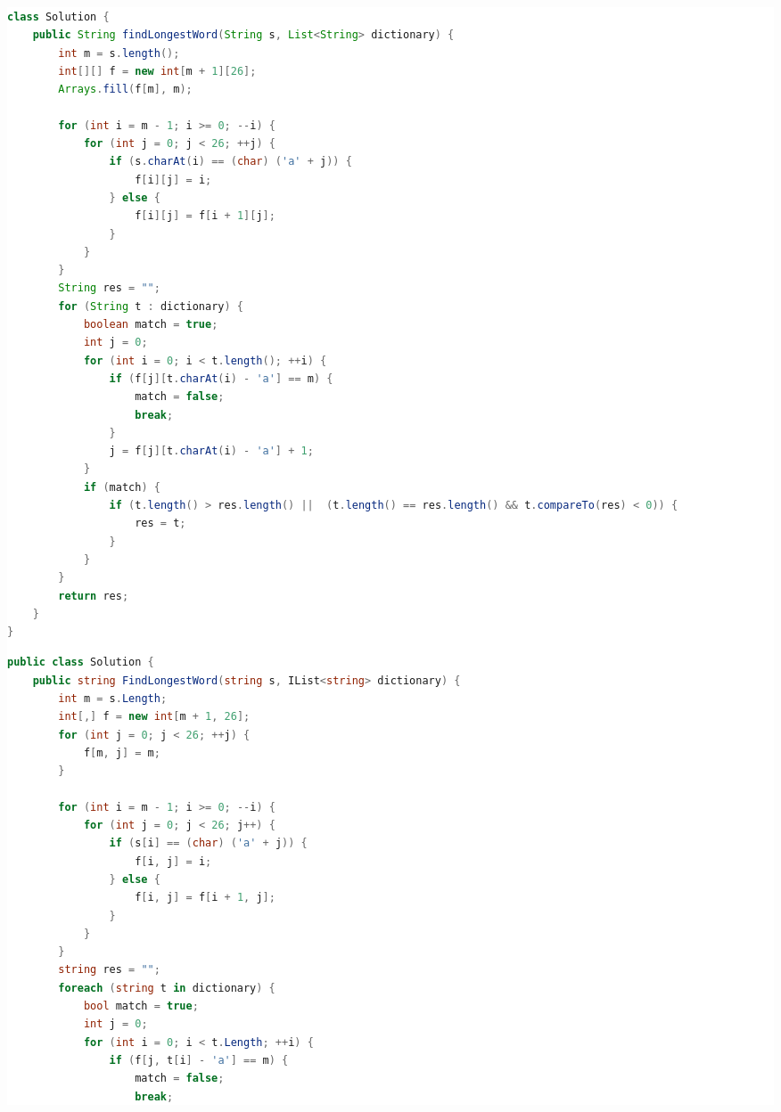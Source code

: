 ```Java [sol3-Java]
class Solution {
    public String findLongestWord(String s, List<String> dictionary) {
        int m = s.length();
        int[][] f = new int[m + 1][26];
        Arrays.fill(f[m], m);

        for (int i = m - 1; i >= 0; --i) {
            for (int j = 0; j < 26; ++j) {
                if (s.charAt(i) == (char) ('a' + j)) {
                    f[i][j] = i;
                } else {
                    f[i][j] = f[i + 1][j];
                }
            }
        }
        String res = "";
        for (String t : dictionary) {
            boolean match = true;
            int j = 0;
            for (int i = 0; i < t.length(); ++i) {
                if (f[j][t.charAt(i) - 'a'] == m) {
                    match = false;
                    break;
                }
                j = f[j][t.charAt(i) - 'a'] + 1;
            }
            if (match) {
                if (t.length() > res.length() ||  (t.length() == res.length() && t.compareTo(res) < 0)) {
                    res = t;
                }
            }
        }
        return res;
    }
}
```

```C# [sol3-C#]
public class Solution {
    public string FindLongestWord(string s, IList<string> dictionary) {
        int m = s.Length;
        int[,] f = new int[m + 1, 26];
        for (int j = 0; j < 26; ++j) {
            f[m, j] = m;
        }

        for (int i = m - 1; i >= 0; --i) {
            for (int j = 0; j < 26; j++) {
                if (s[i] == (char) ('a' + j)) {
                    f[i, j] = i;
                } else {
                    f[i, j] = f[i + 1, j];
                }
            }
        }
        string res = "";
        foreach (string t in dictionary) {
            bool match = true;
            int j = 0;
            for (int i = 0; i < t.Length; ++i) {
                if (f[j, t[i] - 'a'] == m) {
                    match = false;
                    break;
```